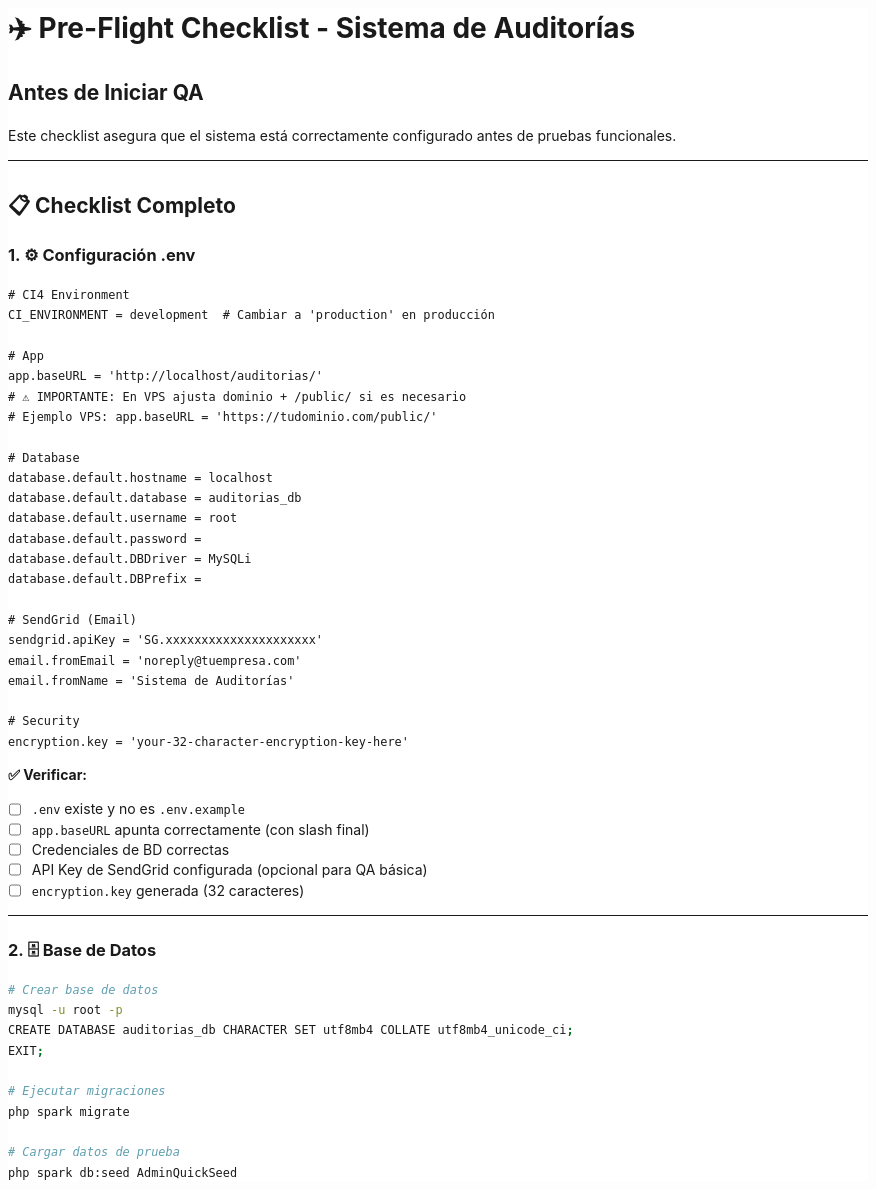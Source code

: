 # ✈️ Pre-Flight Checklist - Sistema de Auditorías

## Antes de Iniciar QA

Este checklist asegura que el sistema está correctamente configurado antes de pruebas funcionales.

---

## 📋 Checklist Completo

### 1. ⚙️ Configuración .env

```env
# CI4 Environment
CI_ENVIRONMENT = development  # Cambiar a 'production' en producción

# App
app.baseURL = 'http://localhost/auditorias/'
# ⚠️ IMPORTANTE: En VPS ajusta dominio + /public/ si es necesario
# Ejemplo VPS: app.baseURL = 'https://tudominio.com/public/'

# Database
database.default.hostname = localhost
database.default.database = auditorias_db
database.default.username = root
database.default.password =
database.default.DBDriver = MySQLi
database.default.DBPrefix =

# SendGrid (Email)
sendgrid.apiKey = 'SG.xxxxxxxxxxxxxxxxxxxxx'
email.fromEmail = 'noreply@tuempresa.com'
email.fromName = 'Sistema de Auditorías'

# Security
encryption.key = 'your-32-character-encryption-key-here'
```

**✅ Verificar:**
- [ ] `.env` existe y no es `.env.example`
- [ ] `app.baseURL` apunta correctamente (con slash final)
- [ ] Credenciales de BD correctas
- [ ] API Key de SendGrid configurada (opcional para QA básica)
- [ ] `encryption.key` generada (32 caracteres)

---

### 2. 🗄️ Base de Datos

```bash
# Crear base de datos
mysql -u root -p
CREATE DATABASE auditorias_db CHARACTER SET utf8mb4 COLLATE utf8mb4_unicode_ci;
EXIT;

# Ejecutar migraciones
php spark migrate

# Cargar datos de prueba
php spark db:seed AdminQuickSeed
```
